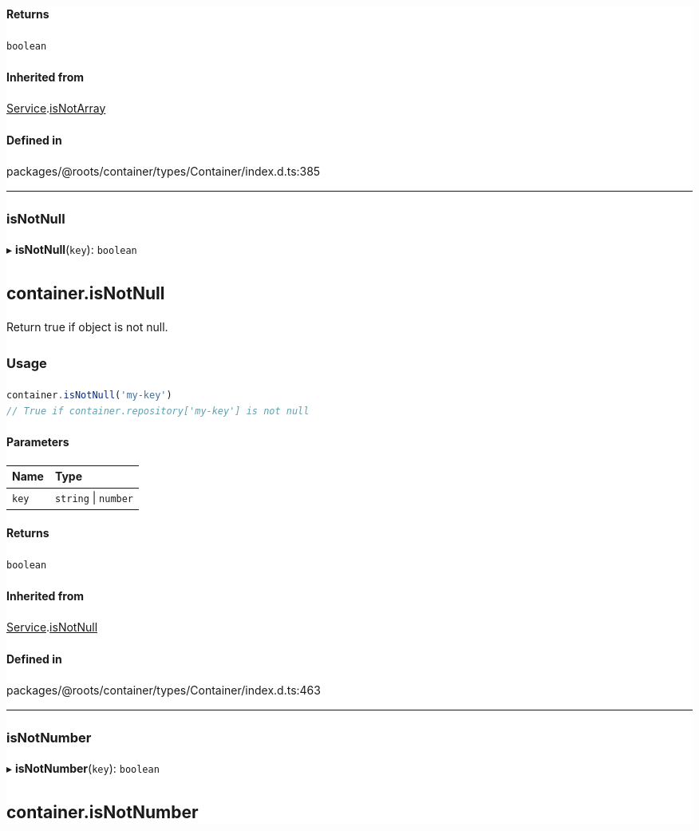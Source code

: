#### Returns

`boolean`

#### Inherited from

[Service](service.md).[isNotArray](service.md#isnotarray)

#### Defined in

packages/@roots/container/types/Container/index.d.ts:385

___

### isNotNull

▸ **isNotNull**(`key`): `boolean`

## container.isNotNull

Return true if object is not null.

### Usage

```js
container.isNotNull('my-key')
// True if container.repository['my-key'] is not null
```

#### Parameters

| Name | Type |
| :------ | :------ |
| `key` | `string` \| `number` |

#### Returns

`boolean`

#### Inherited from

[Service](service.md).[isNotNull](service.md#isnotnull)

#### Defined in

packages/@roots/container/types/Container/index.d.ts:463

___

### isNotNumber

▸ **isNotNumber**(`key`): `boolean`

## container.isNotNumber
